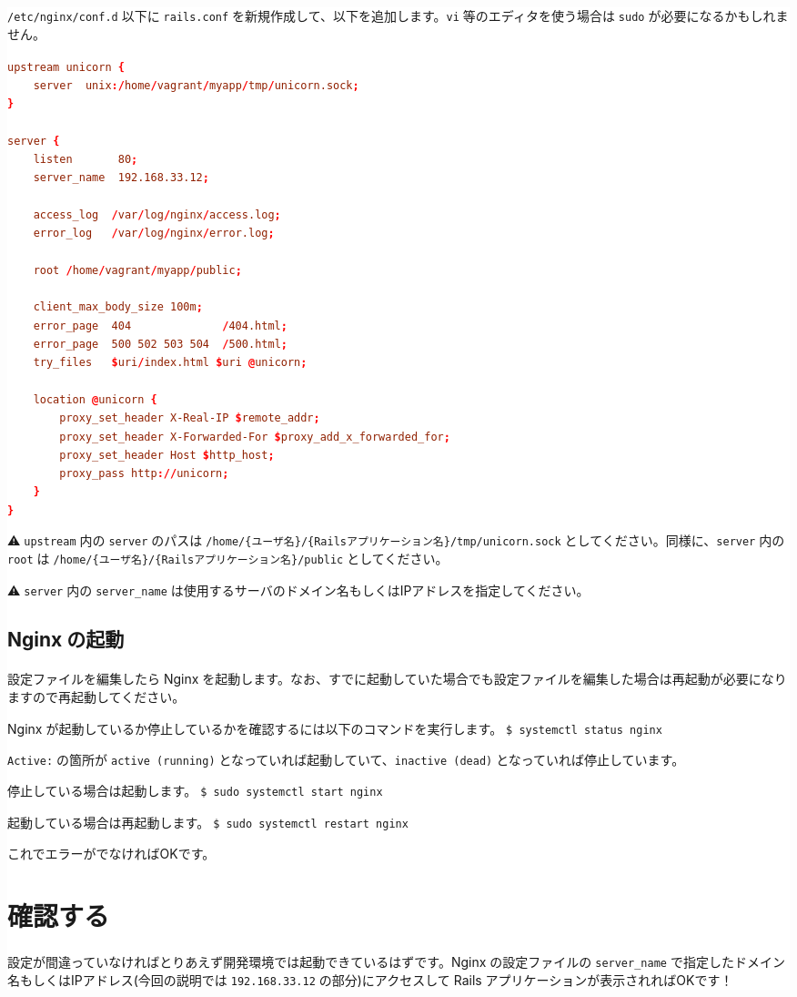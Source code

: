 `/etc/nginx/conf.d` 以下に `rails.conf` を新規作成して、以下を追加します。`vi` 等のエディタを使う場合は `sudo` が必要になるかもしれません。

```nginx:/etc/nginx/conf.d/rails.conf
upstream unicorn {
    server  unix:/home/vagrant/myapp/tmp/unicorn.sock;
}

server {
    listen       80;
    server_name  192.168.33.12;

    access_log  /var/log/nginx/access.log;
    error_log   /var/log/nginx/error.log;

    root /home/vagrant/myapp/public;

    client_max_body_size 100m;
    error_page  404              /404.html;
    error_page  500 502 503 504  /500.html;
    try_files   $uri/index.html $uri @unicorn;

    location @unicorn {
        proxy_set_header X-Real-IP $remote_addr;
        proxy_set_header X-Forwarded-For $proxy_add_x_forwarded_for;
        proxy_set_header Host $http_host;
        proxy_pass http://unicorn;
    }
}
```

⚠️ `upstream` 内の `server` のパスは `/home/{ユーザ名}/{Railsアプリケーション名}/tmp/unicorn.sock` としてください。同様に、`server` 内の `root` は `/home/{ユーザ名}/{Railsアプリケーション名}/public` としてください。

⚠️ `server` 内の `server_name` は使用するサーバのドメイン名もしくはIPアドレスを指定してください。

## Nginx の起動
設定ファイルを編集したら Nginx を起動します。なお、すでに起動していた場合でも設定ファイルを編集した場合は再起動が必要になりますので再起動してください。

Nginx が起動しているか停止しているかを確認するには以下のコマンドを実行します。
`$ systemctl status nginx`

`Active:` の箇所が `active (running)` となっていれば起動していて、`inactive (dead)` となっていれば停止しています。

停止している場合は起動します。
`$ sudo systemctl start nginx`

起動している場合は再起動します。
`$ sudo systemctl restart nginx`

これでエラーがでなければOKです。

# 確認する
設定が間違っていなければとりあえず開発環境では起動できているはずです。Nginx の設定ファイルの `server_name` で指定したドメイン名もしくはIPアドレス(今回の説明では `192.168.33.12` の部分)にアクセスして Rails アプリケーションが表示されればOKです！
